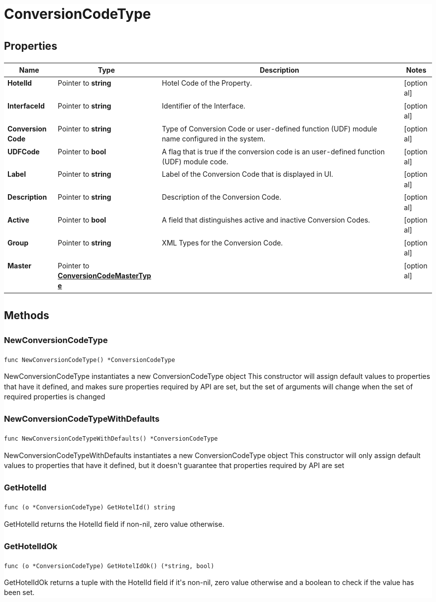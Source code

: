 # ConversionCodeType

## Properties

Name | Type | Description | Notes
------------ | ------------- | ------------- | -------------
**HotelId** | Pointer to **string** | Hotel Code of the Property. | [optional] 
**InterfaceId** | Pointer to **string** | Identifier of the Interface. | [optional] 
**ConversionCode** | Pointer to **string** | Type of Conversion Code or user-defined function (UDF) module name configured in the system. | [optional] 
**UDFCode** | Pointer to **bool** | A flag that is true if the conversion code is an user-defined function (UDF) module code. | [optional] 
**Label** | Pointer to **string** | Label of the Conversion Code that is displayed in UI. | [optional] 
**Description** | Pointer to **string** | Description of the Conversion Code. | [optional] 
**Active** | Pointer to **bool** | A field that distinguishes active and inactive Conversion Codes. | [optional] 
**Group** | Pointer to **string** | XML Types for the Conversion Code. | [optional] 
**Master** | Pointer to [**ConversionCodeMasterType**](ConversionCodeMasterType.md) |  | [optional] 

## Methods

### NewConversionCodeType

`func NewConversionCodeType() *ConversionCodeType`

NewConversionCodeType instantiates a new ConversionCodeType object
This constructor will assign default values to properties that have it defined,
and makes sure properties required by API are set, but the set of arguments
will change when the set of required properties is changed

### NewConversionCodeTypeWithDefaults

`func NewConversionCodeTypeWithDefaults() *ConversionCodeType`

NewConversionCodeTypeWithDefaults instantiates a new ConversionCodeType object
This constructor will only assign default values to properties that have it defined,
but it doesn't guarantee that properties required by API are set

### GetHotelId

`func (o *ConversionCodeType) GetHotelId() string`

GetHotelId returns the HotelId field if non-nil, zero value otherwise.

### GetHotelIdOk

`func (o *ConversionCodeType) GetHotelIdOk() (*string, bool)`

GetHotelIdOk returns a tuple with the HotelId field if it's non-nil, zero value otherwise
and a boolean to check if the value has been set.
